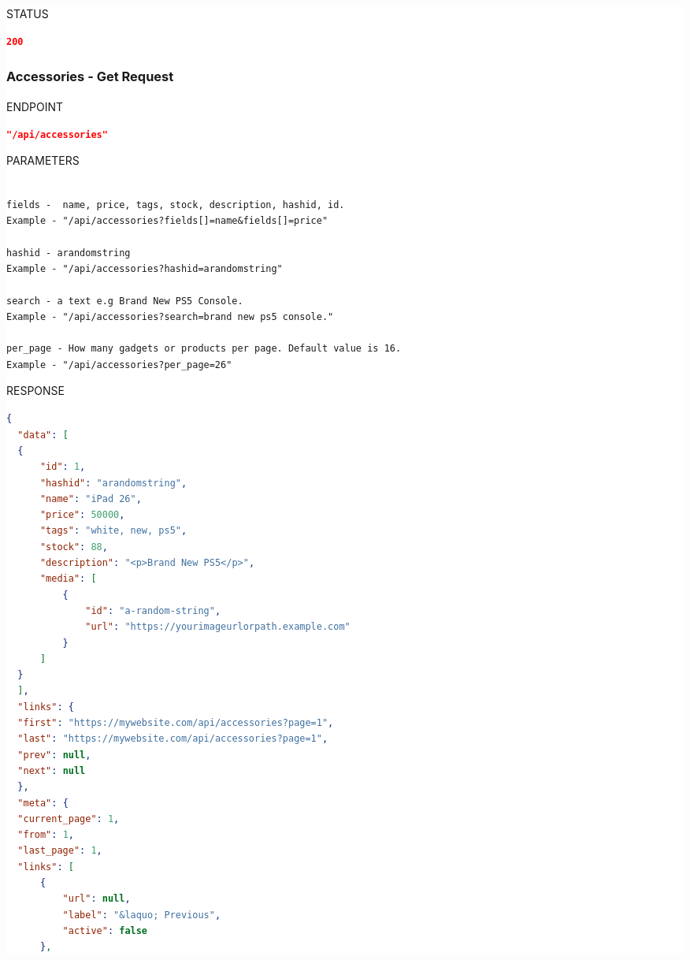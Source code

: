 STATUS

``` json
200
```

<h3>Accessories - Get Request</h3>

ENDPOINT

``` json
"/api/accessories"
```

PARAMETERS

``` txt

fields -  name, price, tags, stock, description, hashid, id.
Example - "/api/accessories?fields[]=name&fields[]=price"

hashid - arandomstring
Example - "/api/accessories?hashid=arandomstring"

search - a text e.g Brand New PS5 Console.
Example - "/api/accessories?search=brand new ps5 console."

per_page - How many gadgets or products per page. Default value is 16.
Example - "/api/accessories?per_page=26"

```

RESPONSE

```JSON
{
  "data": [
  {
      "id": 1,
      "hashid": "arandomstring",
      "name": "iPad 26",
      "price": 50000,
      "tags": "white, new, ps5",
      "stock": 88,
      "description": "<p>Brand New PS5</p>",
      "media": [
          {
              "id": "a-random-string",
              "url": "https://yourimageurlorpath.example.com"
          }
      ]
  }
  ],
  "links": {
  "first": "https://mywebsite.com/api/accessories?page=1",
  "last": "https://mywebsite.com/api/accessories?page=1",
  "prev": null,
  "next": null
  },
  "meta": {
  "current_page": 1,
  "from": 1,
  "last_page": 1,
  "links": [
      {
          "url": null,
          "label": "&laquo; Previous",
          "active": false
      },
```